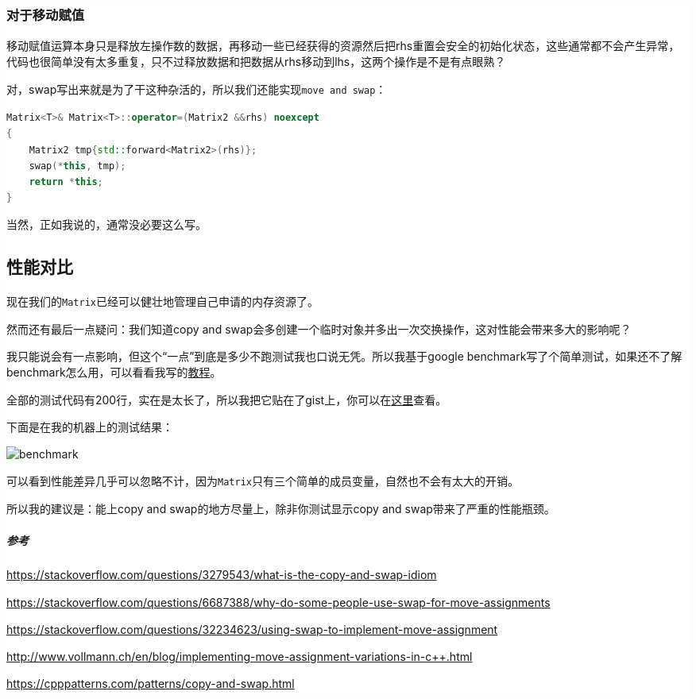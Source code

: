 ### 对于移动赋值

移动赋值运算本身只是释放左操作数的数据，再移动一些已经获得的资源然后把rhs重置会安全的初始化状态，这些通常都不会产生异常，代码也很简单没有太多重复，只不过释放数据和把数据从rhs移动到lhs，这两个操作是不是有点眼熟？

对，swap写出来就是为了干这种杂活的，所以我们还能实现`move and swap`：

```c++
Matrix<T>& Matrix<T>::operator=(Matrix2 &&rhs) noexcept
{
    Matrix2 tmp{std::forward<Matrix2>(rhs)};
    swap(*this, tmp);
    return *this;
}
```

当然，正如我说的，通常没必要这么写。

## 性能对比

现在我们的`Matrix`已经可以健壮地管理自己申请的内存资源了。

然而还有最后一点疑问：我们知道copy and swap会多创建一个临时对象并多出一次交换操作，这对性能会带来多大的影响呢？

我只能说会有一点影响，但这个“一点”到底是多少不跑测试我也口说无凭。所以我基于google benchmark写了个简单测试，如果还不了解benchmark怎么用，可以看看我写的[教程](./c++性能测试工具：google%20benchmark进阶（一）.md)。 

全部的测试代码有200行，实在是太长了，所以我把它贴在了gist上，你可以在[这里](https://gist.github.com/apocelipes/2f51ac6749d0923d02f4bb752a786064)查看。

下面是在我的机器上的测试结果：

![benchmark](../../images/c++-idiom/copy-and-swap-benchmark.png)

可以看到性能差异几乎可以忽略不计，因为`Matrix`只有三个简单的成员变量，自然也不会有太大的开销。

所以我的建议是：能上copy and swap的地方尽量上，除非你测试显示copy and swap带来了严重的性能瓶颈。

##### 参考

<https://stackoverflow.com/questions/3279543/what-is-the-copy-and-swap-idiom>

<https://stackoverflow.com/questions/6687388/why-do-some-people-use-swap-for-move-assignments>

<https://stackoverflow.com/questions/32234623/using-swap-to-implement-move-assignment>

<http://www.vollmann.ch/en/blog/implementing-move-assignment-variations-in-c++.html>

<https://cpppatterns.com/patterns/copy-and-swap.html>
